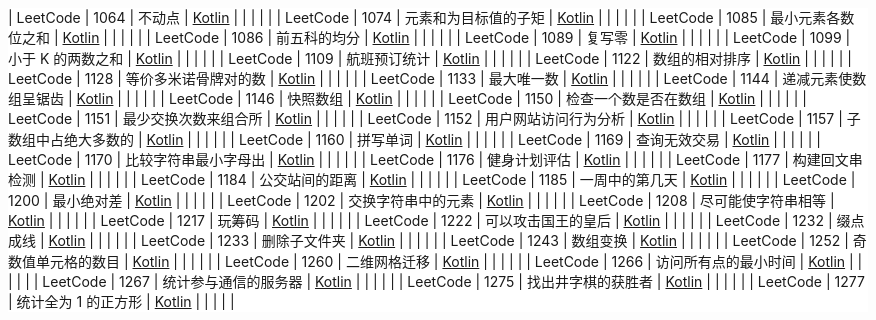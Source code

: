 | LeetCode | 1064    | 不动点                | <a href="">Kotlin</a> |     |      |      |   |
| LeetCode | 1074    | 元素和为目标值的子矩         | <a href="">Kotlin</a> |     |      |      |   |
| LeetCode | 1085    | 最小元素各数位之和          | <a href="">Kotlin</a> |     |      |      |   |
| LeetCode | 1086    | 前五科的均分             | <a href="">Kotlin</a> |     |      |      |   |
| LeetCode | 1089    | 复写零                | <a href="">Kotlin</a> |     |      |      |   |
| LeetCode | 1099    | 小于 K 的两数之和         | <a href="">Kotlin</a> |     |      |      |   |
| LeetCode | 1109    | 航班预订统计             | <a href="">Kotlin</a> |     |      |      |   |
| LeetCode | 1122    | 数组的相对排序            | <a href="">Kotlin</a> |     |      |      |   |
| LeetCode | 1128    | 等价多米诺骨牌对的数         | <a href="">Kotlin</a> |     |      |      |   |
| LeetCode | 1133    | 最大唯一数              | <a href="">Kotlin</a> |     |      |      |   |
| LeetCode | 1144    | 递减元素使数组呈锯齿         | <a href="">Kotlin</a> |     |      |      |   |
| LeetCode | 1146    | 快照数组               | <a href="">Kotlin</a> |     |      |      |   |
| LeetCode | 1150    | 检查一个数是否在数组         | <a href="">Kotlin</a> |     |      |      |   |
| LeetCode | 1151    | 最少交换次数来组合所         | <a href="">Kotlin</a> |     |      |      |   |
| LeetCode | 1152    | 用户网站访问行为分析         | <a href="">Kotlin</a> |     |      |      |   |
| LeetCode | 1157    | 子数组中占绝大多数的         | <a href="">Kotlin</a> |     |      |      |   |
| LeetCode | 1160    | 拼写单词               | <a href="">Kotlin</a> |     |      |      |   |
| LeetCode | 1169    | 查询无效交易             | <a href="">Kotlin</a> |     |      |      |   |
| LeetCode | 1170    | 比较字符串最小字母出         | <a href="">Kotlin</a> |     |      |      |   |
| LeetCode | 1176    | 健身计划评估             | <a href="">Kotlin</a> |     |      |      |   |
| LeetCode | 1177    | 构建回文串检测            | <a href="">Kotlin</a> |     |      |      |   |
| LeetCode | 1184    | 公交站间的距离            | <a href="">Kotlin</a> |     |      |      |   |
| LeetCode | 1185    | 一周中的第几天            | <a href="">Kotlin</a> |     |      |      |   |
| LeetCode | 1200    | 最小绝对差              | <a href="">Kotlin</a> |     |      |      |   |
| LeetCode | 1202    | 交换字符串中的元素          | <a href="">Kotlin</a> |     |      |      |   |
| LeetCode | 1208    | 尽可能使字符串相等          | <a href="">Kotlin</a> |     |      |      |   |
| LeetCode | 1217    | 玩筹码                | <a href="">Kotlin</a> |     |      |      |   |
| LeetCode | 1222    | 可以攻击国王的皇后          | <a href="">Kotlin</a> |     |      |      |   |
| LeetCode | 1232    | 缀点成线               | <a href="">Kotlin</a> |     |      |      |   |
| LeetCode | 1233    | 删除子文件夹             | <a href="">Kotlin</a> |     |      |      |   |
| LeetCode | 1243    | 数组变换               | <a href="">Kotlin</a> |     |      |      |   |
| LeetCode | 1252    | 奇数值单元格的数目          | <a href="">Kotlin</a> |     |      |      |   |
| LeetCode | 1260    | 二维网格迁移             | <a href="">Kotlin</a> |     |      |      |   |
| LeetCode | 1266    | 访问所有点的最小时间         | <a href="">Kotlin</a> |     |      |      |   |
| LeetCode | 1267    | 统计参与通信的服务器         | <a href="">Kotlin</a> |     |      |      |   |
| LeetCode | 1275    | 找出井字棋的获胜者          | <a href="">Kotlin</a> |     |      |      |   |
| LeetCode | 1277    | 统计全为 1 的正方形        | <a href="">Kotlin</a> |     |      |      |   |